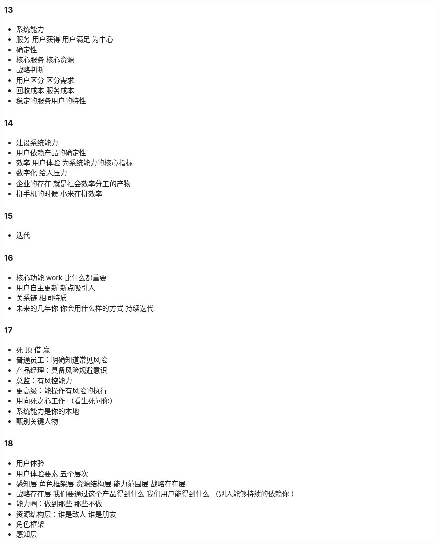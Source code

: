 ### 13

- 系统能力
- 服务 用户获得  用户满足 为中心
- 确定性
- 核心服务 核心资源
- 战略判断
- 用户区分  区分需求
- 回收成本 服务成本
- 稳定的服务用户的特性

### 14

- 建设系统能力
- 用户依赖产品的确定性
- 效率 用户体验 为系统能力的核心指标
- 数字化  给人压力
- 企业的存在 就是社会效率分工的产物
- 拼手机的时候  小米在拼效率

### 15

- 迭代

### 16

- 核心功能 work 比什么都重要
- 用户自主更新 新点吸引人
- 关系链  相同特质
- 未来的几年你  你会用什么样的方式 持续迭代

### 17

- 死 顶 借 赢
- 普通员工：明确知道常见风险
- 产品经理：具备风险规避意识
- 总监：有风控能力
- 更高级：能操作有风险的执行
- 用向死之心工作 （看生死问你）
- 系统能力是你的本地
- 甄别关键人物

### 18

- 用户体验
- 用户体验要素 五个层次
- 感知层 角色框架层 资源结构层 能力范围层 战略存在层
- 战略存在层 我们要通过这个产品得到什么  我们用户能得到什么 （别人能够持续的依赖你  ）
- 能力圈：做到那些  那些不做
- 资源结构层：谁是敌人 谁是朋友
- 角色框架
- 感知层

